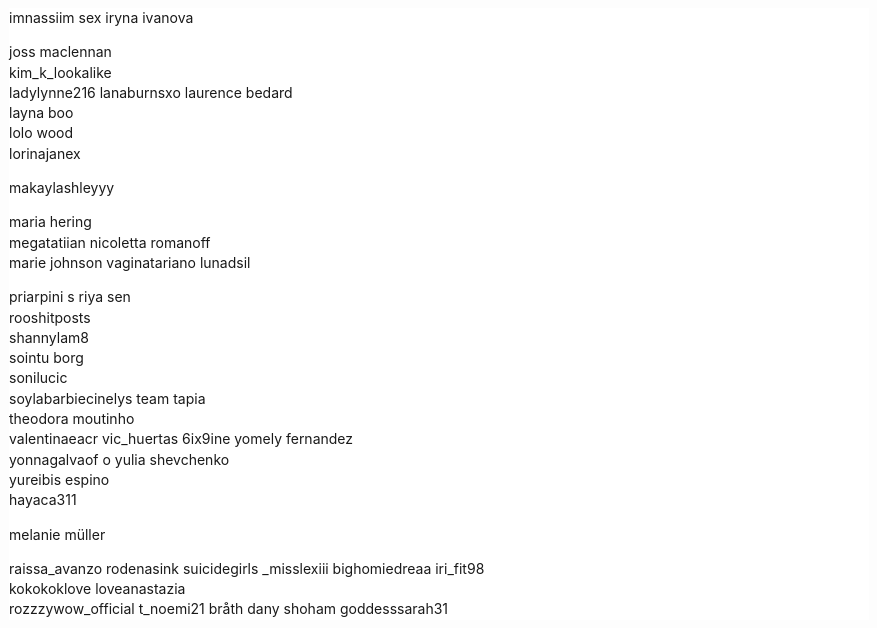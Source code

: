   
imnassiim sex
iryna ivanova  
  

joss maclennan  
kim_k_lookalike  
ladylynne216
lanaburnsxo
laurence bedard  
layna boo  
lolo wood  
lorinajanex  
  
makaylashleyyy  
  
maria hering  
megatatiian
nicoletta romanoff  
  marie johnson
  vaginatariano
  lunadsil
  
priarpini  s
riya sen  
rooshitposts  
shannylam8  
sointu borg  
sonilucic  
soylabarbiecinelys
team tapia  
theodora moutinho  
valentinaeacr
vic_huertas 6ix9ine
yomely fernandez  
yonnagalvaof o
yulia shevchenko   
yureibis espino  
hayaca311
  
melanie müller    

raissa_avanzo
rodenasink suicidegirls
_misslexiii
bighomiedreaa
iri_fit98  
kokokoklove
loveanastazia  
rozzzywow_official
t_noemi21
bråth
dany shoham
goddesssarah31
